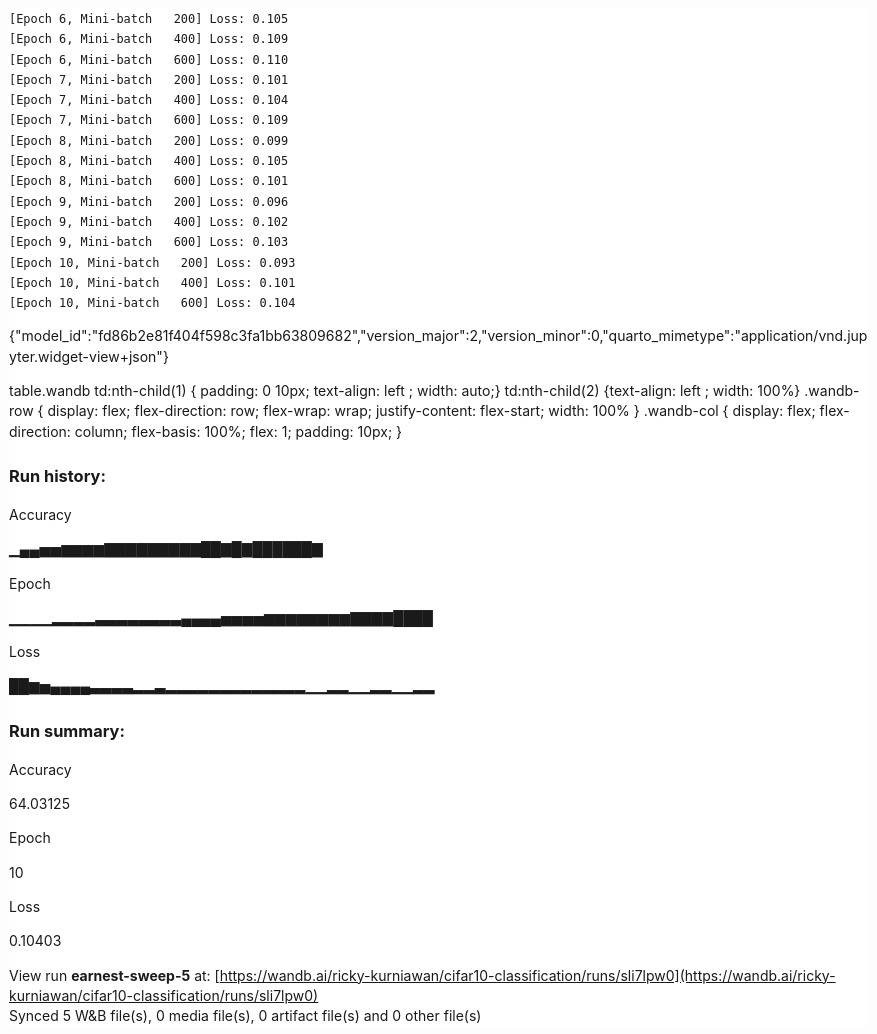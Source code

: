     [Epoch 6, Mini-batch   200] Loss: 0.105
    [Epoch 6, Mini-batch   400] Loss: 0.109
    [Epoch 6, Mini-batch   600] Loss: 0.110
    [Epoch 7, Mini-batch   200] Loss: 0.101
    [Epoch 7, Mini-batch   400] Loss: 0.104
    [Epoch 7, Mini-batch   600] Loss: 0.109
    [Epoch 8, Mini-batch   200] Loss: 0.099
    [Epoch 8, Mini-batch   400] Loss: 0.105
    [Epoch 8, Mini-batch   600] Loss: 0.101
    [Epoch 9, Mini-batch   200] Loss: 0.096
    [Epoch 9, Mini-batch   400] Loss: 0.102
    [Epoch 9, Mini-batch   600] Loss: 0.103
    [Epoch 10, Mini-batch   200] Loss: 0.093
    [Epoch 10, Mini-batch   400] Loss: 0.101
    [Epoch 10, Mini-batch   600] Loss: 0.104

{"model\_id":"fd86b2e81f404f598c3fa1bb63809682","version\_major":2,"version\_minor":0,"quarto\_mimetype":"application/vnd.jupyter.widget-view+json"}

table.wandb td:nth-child(1) { padding: 0 10px; text-align: left ; width: auto;} td:nth-child(2) {text-align: left ; width: 100%} .wandb-row { display: flex; flex-direction: row; flex-wrap: wrap; justify-content: flex-start; width: 100% } .wandb-col { display: flex; flex-direction: column; flex-basis: 100%; flex: 1; padding: 10px; }

### Run history:

  

Accuracy

▁▄▄▅▅▆▆▆▆▇▇▇▇▇▇▇▇▇██▇█▇██████▇

Epoch

▁▁▁▁▂▂▂▂▃▃▃▃▃▃▃▃▄▄▄▄▅▅▅▅▆▆▆▆▆▆▆▆▇▇▇▇████

Loss

██▆▅▄▄▄▄▃▃▃▃▂▂▃▂▂▂▂▂▂▂▂▂▂▂▂▂▁▁▂▂▁▁▂▂▁▁▂▂

  

### Run summary:

  

Accuracy

64.03125

Epoch

10

Loss

0.10403

  

View run **earnest-sweep-5** at: [https://wandb.ai/ricky-kurniawan/cifar10-classification/runs/sli7lpw0](https://wandb.ai/ricky-kurniawan/cifar10-classification/runs/sli7lpw0)  
Synced 5 W&B file(s), 0 media file(s), 0 artifact file(s) and 0 other file(s)
